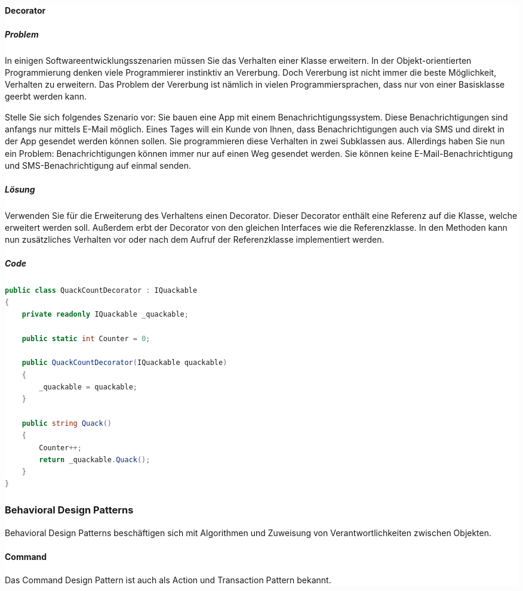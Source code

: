 #### Decorator

##### Problem

In einigen Softwareentwicklungsszenarien müssen Sie das Verhalten einer Klasse erweitern. In der Objekt-orientierten Programmierung denken viele Programmierer instinktiv an Vererbung. Doch Vererbung ist nicht immer die beste Möglichkeit, Verhalten zu erweitern. Das Problem der Vererbung ist nämlich in vielen Programmiersprachen, dass nur von einer Basisklasse geerbt werden kann.

Stelle Sie sich folgendes Szenario vor: Sie bauen eine App mit einem Benachrichtigungssystem. Diese Benachrichtigungen sind anfangs nur mittels E-Mail möglich. Eines Tages will ein Kunde von Ihnen, dass Benachrichtigungen auch via SMS und direkt in der App gesendet werden können sollen. Sie programmieren diese Verhalten in zwei Subklassen aus. Allerdings haben Sie nun ein Problem: Benachrichtigungen können immer nur auf einen Weg gesendet werden. Sie können keine E-Mail-Benachrichtigung und SMS-Benachrichtigung auf einmal senden.

##### Lösung

Verwenden Sie für die Erweiterung des Verhaltens einen Decorator. Dieser Decorator enthält eine Referenz auf die Klasse, welche erweitert werden soll. Außerdem erbt der Decorator von den gleichen Interfaces wie die Referenzklasse. In den Methoden kann nun zusätzliches Verhalten vor oder nach dem Aufruf der Referenzklasse implementiert werden.

##### Code

```csharp
public class QuackCountDecorator : IQuackable
{
    private readonly IQuackable _quackable;

    public static int Counter = 0;

    public QuackCountDecorator(IQuackable quackable)
    {
        _quackable = quackable;
    }

    public string Quack()
    {
        Counter++;
        return _quackable.Quack();
    }
}
```

### Behavioral Design Patterns

Behavioral Design Patterns beschäftigen sich mit Algorithmen und Zuweisung von Verantwortlichkeiten zwischen Objekten.

#### Command

Das Command Design Pattern ist auch als Action und Transaction Pattern bekannt.
